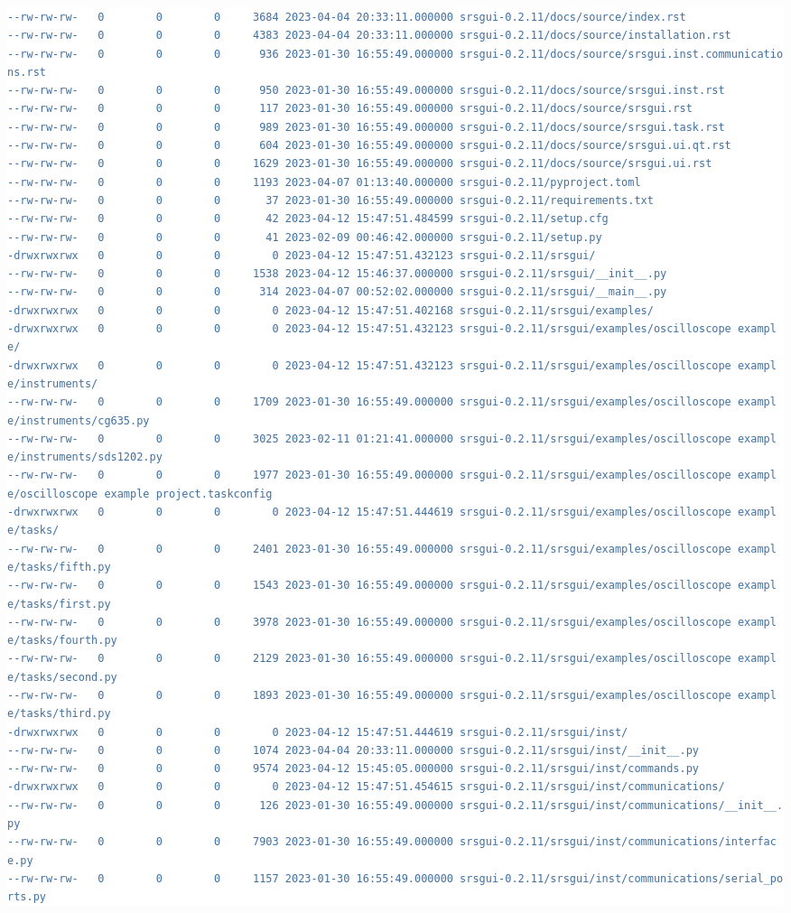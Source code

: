 ```diff
--rw-rw-rw-   0        0        0     3684 2023-04-04 20:33:11.000000 srsgui-0.2.11/docs/source/index.rst
--rw-rw-rw-   0        0        0     4383 2023-04-04 20:33:11.000000 srsgui-0.2.11/docs/source/installation.rst
--rw-rw-rw-   0        0        0      936 2023-01-30 16:55:49.000000 srsgui-0.2.11/docs/source/srsgui.inst.communications.rst
--rw-rw-rw-   0        0        0      950 2023-01-30 16:55:49.000000 srsgui-0.2.11/docs/source/srsgui.inst.rst
--rw-rw-rw-   0        0        0      117 2023-01-30 16:55:49.000000 srsgui-0.2.11/docs/source/srsgui.rst
--rw-rw-rw-   0        0        0      989 2023-01-30 16:55:49.000000 srsgui-0.2.11/docs/source/srsgui.task.rst
--rw-rw-rw-   0        0        0      604 2023-01-30 16:55:49.000000 srsgui-0.2.11/docs/source/srsgui.ui.qt.rst
--rw-rw-rw-   0        0        0     1629 2023-01-30 16:55:49.000000 srsgui-0.2.11/docs/source/srsgui.ui.rst
--rw-rw-rw-   0        0        0     1193 2023-04-07 01:13:40.000000 srsgui-0.2.11/pyproject.toml
--rw-rw-rw-   0        0        0       37 2023-01-30 16:55:49.000000 srsgui-0.2.11/requirements.txt
--rw-rw-rw-   0        0        0       42 2023-04-12 15:47:51.484599 srsgui-0.2.11/setup.cfg
--rw-rw-rw-   0        0        0       41 2023-02-09 00:46:42.000000 srsgui-0.2.11/setup.py
-drwxrwxrwx   0        0        0        0 2023-04-12 15:47:51.432123 srsgui-0.2.11/srsgui/
--rw-rw-rw-   0        0        0     1538 2023-04-12 15:46:37.000000 srsgui-0.2.11/srsgui/__init__.py
--rw-rw-rw-   0        0        0      314 2023-04-07 00:52:02.000000 srsgui-0.2.11/srsgui/__main__.py
-drwxrwxrwx   0        0        0        0 2023-04-12 15:47:51.402168 srsgui-0.2.11/srsgui/examples/
-drwxrwxrwx   0        0        0        0 2023-04-12 15:47:51.432123 srsgui-0.2.11/srsgui/examples/oscilloscope example/
-drwxrwxrwx   0        0        0        0 2023-04-12 15:47:51.432123 srsgui-0.2.11/srsgui/examples/oscilloscope example/instruments/
--rw-rw-rw-   0        0        0     1709 2023-01-30 16:55:49.000000 srsgui-0.2.11/srsgui/examples/oscilloscope example/instruments/cg635.py
--rw-rw-rw-   0        0        0     3025 2023-02-11 01:21:41.000000 srsgui-0.2.11/srsgui/examples/oscilloscope example/instruments/sds1202.py
--rw-rw-rw-   0        0        0     1977 2023-01-30 16:55:49.000000 srsgui-0.2.11/srsgui/examples/oscilloscope example/oscilloscope example project.taskconfig
-drwxrwxrwx   0        0        0        0 2023-04-12 15:47:51.444619 srsgui-0.2.11/srsgui/examples/oscilloscope example/tasks/
--rw-rw-rw-   0        0        0     2401 2023-01-30 16:55:49.000000 srsgui-0.2.11/srsgui/examples/oscilloscope example/tasks/fifth.py
--rw-rw-rw-   0        0        0     1543 2023-01-30 16:55:49.000000 srsgui-0.2.11/srsgui/examples/oscilloscope example/tasks/first.py
--rw-rw-rw-   0        0        0     3978 2023-01-30 16:55:49.000000 srsgui-0.2.11/srsgui/examples/oscilloscope example/tasks/fourth.py
--rw-rw-rw-   0        0        0     2129 2023-01-30 16:55:49.000000 srsgui-0.2.11/srsgui/examples/oscilloscope example/tasks/second.py
--rw-rw-rw-   0        0        0     1893 2023-01-30 16:55:49.000000 srsgui-0.2.11/srsgui/examples/oscilloscope example/tasks/third.py
-drwxrwxrwx   0        0        0        0 2023-04-12 15:47:51.444619 srsgui-0.2.11/srsgui/inst/
--rw-rw-rw-   0        0        0     1074 2023-04-04 20:33:11.000000 srsgui-0.2.11/srsgui/inst/__init__.py
--rw-rw-rw-   0        0        0     9574 2023-04-12 15:45:05.000000 srsgui-0.2.11/srsgui/inst/commands.py
-drwxrwxrwx   0        0        0        0 2023-04-12 15:47:51.454615 srsgui-0.2.11/srsgui/inst/communications/
--rw-rw-rw-   0        0        0      126 2023-01-30 16:55:49.000000 srsgui-0.2.11/srsgui/inst/communications/__init__.py
--rw-rw-rw-   0        0        0     7903 2023-01-30 16:55:49.000000 srsgui-0.2.11/srsgui/inst/communications/interface.py
--rw-rw-rw-   0        0        0     1157 2023-01-30 16:55:49.000000 srsgui-0.2.11/srsgui/inst/communications/serial_ports.py
```